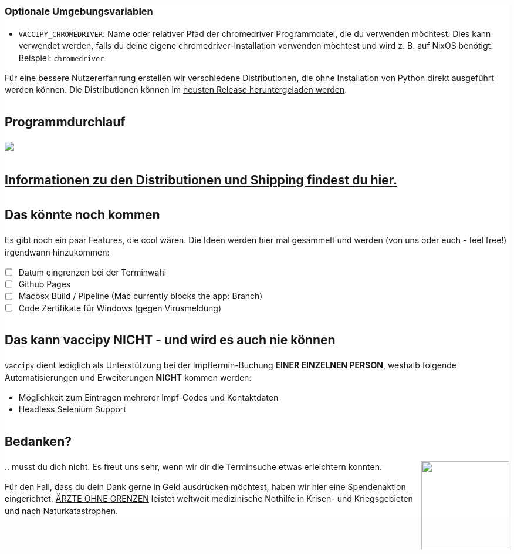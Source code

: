 ### Optionale Umgebungsvariablen

* `VACCIPY_CHROMEDRIVER`:
  Name oder relativer Pfad der chromedriver Programmdatei, die du verwenden möchtest.
  Dies kann verwendet werden, falls du deine eigene chromedriver-Installation verwenden möchtest
  und wird z. B. auf NixOS benötigt.
  Beispiel: `chromedriver`


Für eine bessere Nutzererfahrung erstellen wir verschiedene Distributionen, die ohne Installation von Python direkt ausgeführt werden können. 
Die Distributionen können im [neusten Release heruntergeladen werden](https://github.com/iamnotturner/vaccipy/releases/latest).

## Programmdurchlauf

<img src="https://github.com/iamnotturner/vaccipy/blob/master/images/beispiel_programmdurchlauf.png">


## [Informationen zu den Distributionen und Shipping findest du hier.](https://github.com/iamnotturner/vaccipy/blob/master/docs/distribution.md)

## Das könnte noch kommen

Es gibt noch ein paar Features, die cool wären. Die Ideen werden hier mal gesammelt und
werden (von uns oder euch - feel free!) irgendwann hinzukommen:

- [ ] Datum eingrenzen bei der Terminwahl
- [ ] Github Pages
- [ ] Macosx Build / Pipeline (Mac currently blocks the app: [Branch](https://github.com/iamnotturner/vaccipy/tree/mac-intel-build))
- [ ] Code Zertifikate für Windows (gegen Virusmeldung)

## Das kann vaccipy NICHT - und wird es auch nie können

`vaccipy` dient lediglich als Unterstützung bei der Impftermin-Buchung **EINER EINZELNEN PERSON**,
weshalb folgende Automatisierungen und Erweiterungen **NICHT** kommen werden:

* Möglichkeit zum Eintragen mehrerer Impf-Codes und Kontaktdaten
* Headless Selenium Support



## Bedanken?

<a href="https://www.aerzte-ohne-grenzen.de/spenden-sammeln?cfd=pjs3m">
<img align="right" width="150" height="150" src="https://www.doctorswithoutborders.org/sites/default/files/badge_2.png">
</a>
.. musst du dich nicht. Es freut uns sehr, wenn wir dir die Terminsuche etwas erleichtern konnten. 

Für den Fall, dass du dein Dank gerne in Geld ausdrücken möchtest, haben wir [hier eine Spendenaktion](https://www.aerzte-ohne-grenzen.de/spenden-sammeln?cfd=pjs3m) eingerichtet. [ÄRZTE OHNE GRENZEN](https://www.aerzte-ohne-grenzen.de) leistet weltweit medizinische Nothilfe in Krisen- und Kriegsgebieten und nach Naturkatastrophen.
